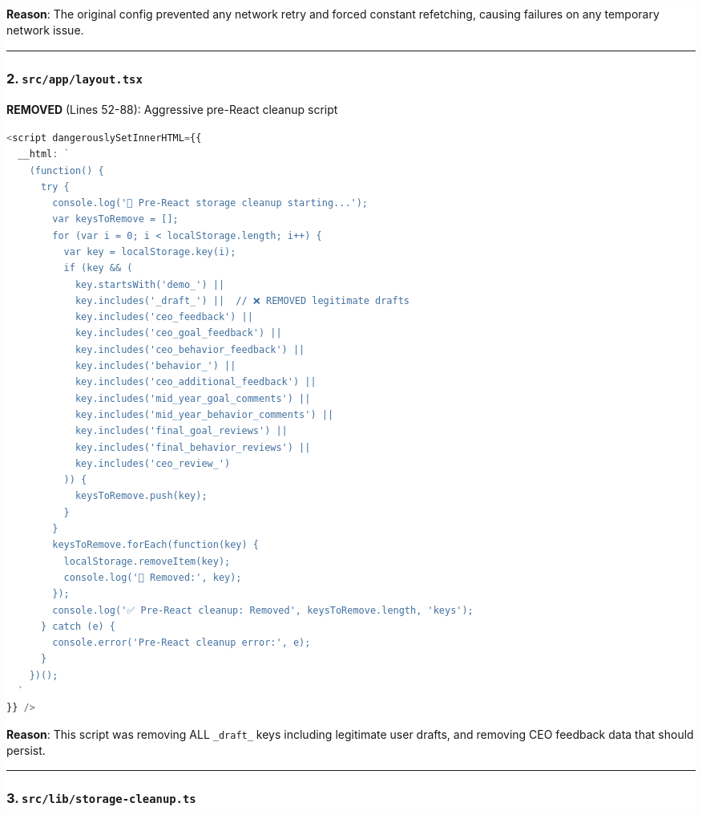 **Reason**: The original config prevented any network retry and forced constant refetching, causing failures on any temporary network issue.

---

### 2. `src/app/layout.tsx`

**REMOVED** (Lines 52-88): Aggressive pre-React cleanup script
```typescript
<script dangerouslySetInnerHTML={{
  __html: `
    (function() {
      try {
        console.log('🧹 Pre-React storage cleanup starting...');
        var keysToRemove = [];
        for (var i = 0; i < localStorage.length; i++) {
          var key = localStorage.key(i);
          if (key && (
            key.startsWith('demo_') || 
            key.includes('_draft_') ||  // ❌ REMOVED legitimate drafts
            key.includes('ceo_feedback') ||
            key.includes('ceo_goal_feedback') ||
            key.includes('ceo_behavior_feedback') ||
            key.includes('behavior_') ||
            key.includes('ceo_additional_feedback') ||
            key.includes('mid_year_goal_comments') ||
            key.includes('mid_year_behavior_comments') ||
            key.includes('final_goal_reviews') ||
            key.includes('final_behavior_reviews') ||
            key.includes('ceo_review_')
          )) {
            keysToRemove.push(key);
          }
        }
        keysToRemove.forEach(function(key) {
          localStorage.removeItem(key);
          console.log('🧹 Removed:', key);
        });
        console.log('✅ Pre-React cleanup: Removed', keysToRemove.length, 'keys');
      } catch (e) {
        console.error('Pre-React cleanup error:', e);
      }
    })();
  `
}} />
```

**Reason**: This script was removing ALL `_draft_` keys including legitimate user drafts, and removing CEO feedback data that should persist.

---

### 3. `src/lib/storage-cleanup.ts`
